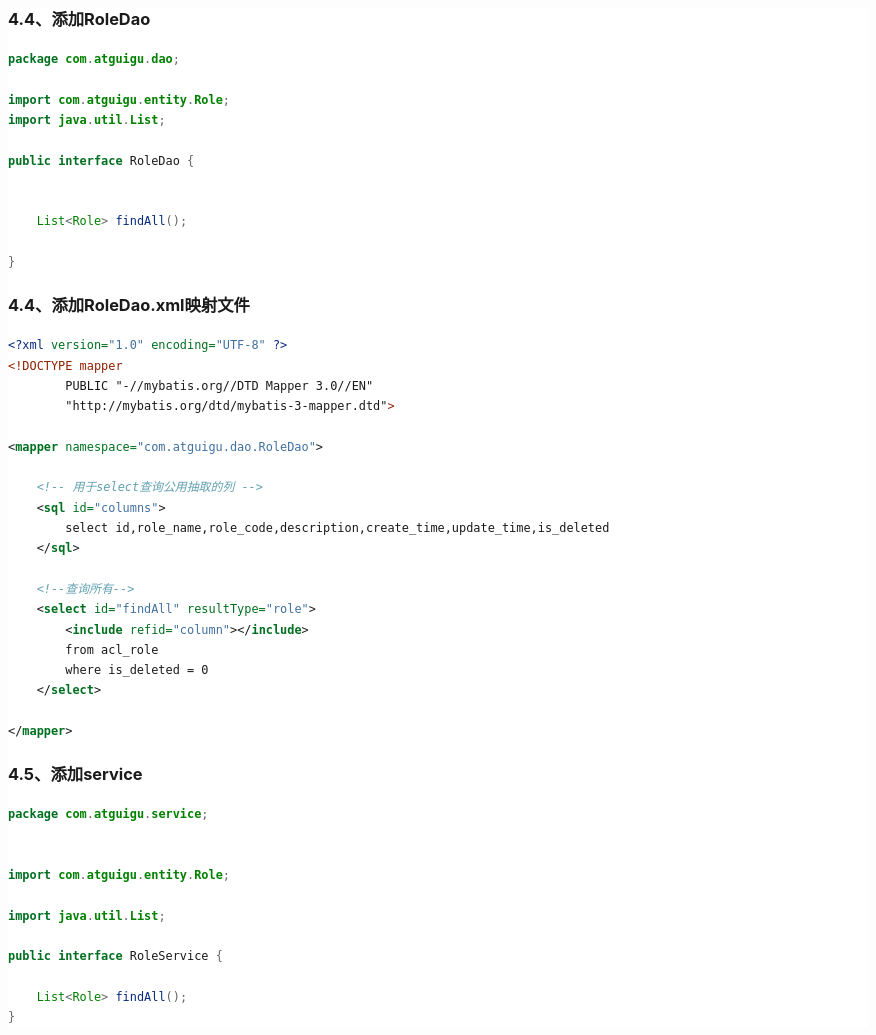 ### 4.4、添加RoleDao

```java
package com.atguigu.dao;

import com.atguigu.entity.Role;
import java.util.List;

public interface RoleDao {


    List<Role> findAll();

}
```

### 4.4、添加RoleDao.xml映射文件

```xml
<?xml version="1.0" encoding="UTF-8" ?>
<!DOCTYPE mapper
        PUBLIC "-//mybatis.org//DTD Mapper 3.0//EN"
        "http://mybatis.org/dtd/mybatis-3-mapper.dtd">

<mapper namespace="com.atguigu.dao.RoleDao">

    <!-- 用于select查询公用抽取的列 -->
	<sql id="columns">
		select id,role_name,role_code,description,create_time,update_time,is_deleted
	</sql>

    <!--查询所有-->
    <select id="findAll" resultType="role">
        <include refid="column"></include>
        from acl_role
        where is_deleted = 0
    </select>

</mapper>
```

### 4.5、添加service

```java
package com.atguigu.service;


import com.atguigu.entity.Role;

import java.util.List;

public interface RoleService {

    List<Role> findAll();
}
```
